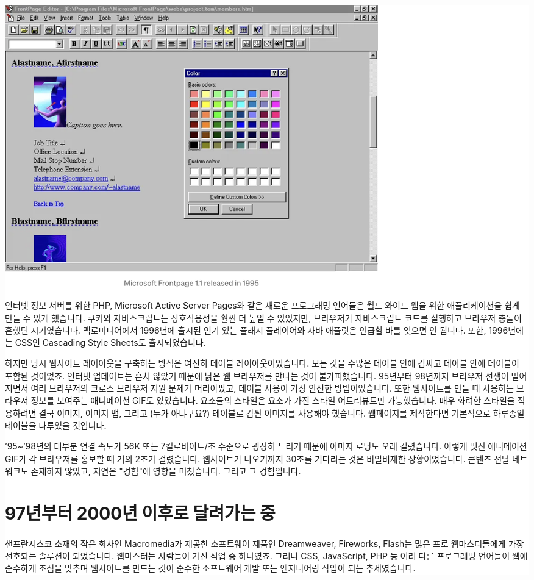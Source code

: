<img src="/assets/img/2024-05-01-Atalefrom30yearsofHTML_1.png" />

<div class="content-ad"></div>

인터넷 정보 서버를 위한 PHP, Microsoft Active Server Pages와 같은 새로운 프로그래밍 언어들은 월드 와이드 웹을 위한 애플리케이션을 쉽게 만들 수 있게 했습니다. 쿠키와 자바스크립트는 상호작용성을 훨씬 더 높일 수 있었지만, 브라우저가 자바스크립트 코드를 실행하고 브라우저 충돌이 흔했던 시기였습니다. 맥로미디어에서 1996년에 출시된 인기 있는 플래시 플레이어와 자바 애플릿은 언급할 바를 잊으면 안 됩니다. 또한, 1996년에는 CSS인 Cascading Style Sheets도 출시되었습니다.

하지만 당시 웹사이트 레이아웃을 구축하는 방식은 여전히 테이블 레이아웃이었습니다. 모든 것을 수많은 테이블 안에 감싸고 테이블 안에 테이블이 포함된 것이었죠. 인터넷 업데이트는 흔치 않았기 때문에 낡은 웹 브라우저를 만나는 것이 불가피했습니다. 95년부터 98년까지 브라우저 전쟁이 벌어지면서 여러 브라우저의 크로스 브라우저 지원 문제가 머리아팠고, 테이블 사용이 가장 안전한 방법이었습니다. 또한 웹사이트를 만들 때 사용하는 브라우저 정보를 보여주는 애니메이션 GIF도 있었습니다. 요소들의 스타일은 요소가 가진 스타일 어트리뷰트만 가능했습니다. 매우 화려한 스타일을 적용하려면 결국 이미지, 이미지 맵, 그리고 (누가 아냐구요?) 테이블로 감싼 이미지를 사용해야 했습니다. 웹페이지를 제작한다면 기본적으로 하루종일 테이블을 다루었을 것입니다.

’95~’98년의 대부분 연결 속도가 56K 또는 7킬로바이트/초 수준으로 굉장히 느리기 때문에 이미지 로딩도 오래 걸렸습니다. 이렇게 멋진 애니메이션 GIF가 각 브라우저를 홍보할 때 거의 2초가 걸렸습니다. 웹사이트가 나오기까지 30초를 기다리는 것은 비일비재한 상황이었습니다. 콘텐츠 전달 네트워크도 존재하지 않았고, 지연은 "경험"에 영향을 미쳤습니다. 그리고 그 경험입니다.

# 97년부터 2000년 이후로 달려가는 중

<div class="content-ad"></div>

샌프란시스코 소재의 작은 회사인 Macromedia가 제공한 소프트웨어 제품인 Dreamweaver, Fireworks, Flash는 많은 프로 웹마스터들에게 가장 선호되는 솔루션이 되었습니다. 웹마스터는 사람들이 가진 직업 중 하나였죠. 그러나 CSS, JavaScript, PHP 등 여러 다른 프로그래밍 언어들이 웹에 순수하게 초점을 맞추며 웹사이트를 만드는 것이 순수한 소프트웨어 개발 또는 엔지니어링 작업이 되는 추세였습니다.
